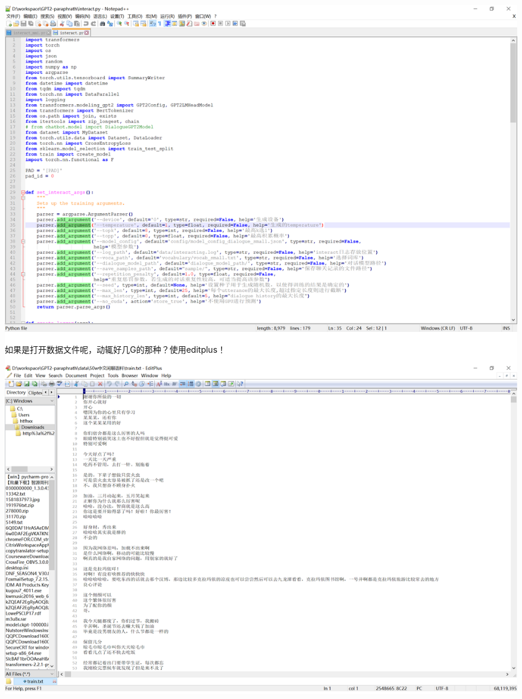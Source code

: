 ![1586169472038](%E4%B8%AA%E4%BA%BA%E7%94%9F%E4%BA%A7%E5%8A%9B%E5%B7%A5%E5%85%B7%E6%8E%A8%E8%8D%90/1586169472038.png)

如果是打开数据文件呢，动辄好几G的那种？使用editplus！

![1586169521998](%E4%B8%AA%E4%BA%BA%E7%94%9F%E4%BA%A7%E5%8A%9B%E5%B7%A5%E5%85%B7%E6%8E%A8%E8%8D%90/1586169521998.png)
